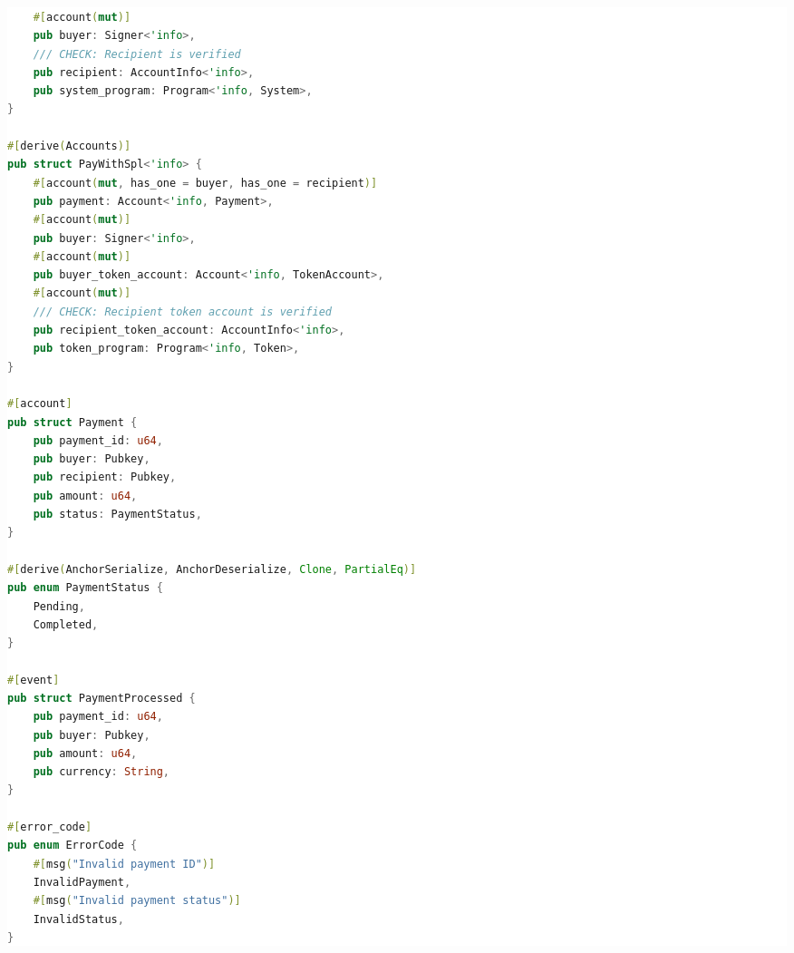 ```rust
    #[account(mut)]
    pub buyer: Signer<'info>,
    /// CHECK: Recipient is verified
    pub recipient: AccountInfo<'info>,
    pub system_program: Program<'info, System>,
}

#[derive(Accounts)]
pub struct PayWithSpl<'info> {
    #[account(mut, has_one = buyer, has_one = recipient)]
    pub payment: Account<'info, Payment>,
    #[account(mut)]
    pub buyer: Signer<'info>,
    #[account(mut)]
    pub buyer_token_account: Account<'info, TokenAccount>,
    #[account(mut)]
    /// CHECK: Recipient token account is verified
    pub recipient_token_account: AccountInfo<'info>,
    pub token_program: Program<'info, Token>,
}

#[account]
pub struct Payment {
    pub payment_id: u64,
    pub buyer: Pubkey,
    pub recipient: Pubkey,
    pub amount: u64,
    pub status: PaymentStatus,
}

#[derive(AnchorSerialize, AnchorDeserialize, Clone, PartialEq)]
pub enum PaymentStatus {
    Pending,
    Completed,
}

#[event]
pub struct PaymentProcessed {
    pub payment_id: u64,
    pub buyer: Pubkey,
    pub amount: u64,
    pub currency: String,
}

#[error_code]
pub enum ErrorCode {
    #[msg("Invalid payment ID")]
    InvalidPayment,
    #[msg("Invalid payment status")]
    InvalidStatus,
}
```

